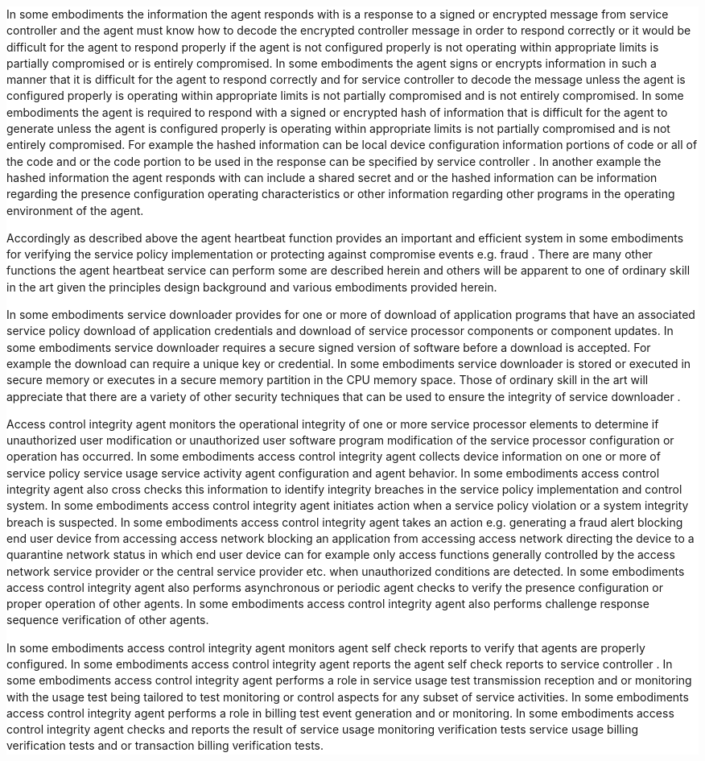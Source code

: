 In some embodiments the information the agent responds with is a response to a signed or encrypted message from service controller and the agent must know how to decode the encrypted controller message in order to respond correctly or it would be difficult for the agent to respond properly if the agent is not configured properly is not operating within appropriate limits is partially compromised or is entirely compromised. In some embodiments the agent signs or encrypts information in such a manner that it is difficult for the agent to respond correctly and for service controller to decode the message unless the agent is configured properly is operating within appropriate limits is not partially compromised and is not entirely compromised. In some embodiments the agent is required to respond with a signed or encrypted hash of information that is difficult for the agent to generate unless the agent is configured properly is operating within appropriate limits is not partially compromised and is not entirely compromised. For example the hashed information can be local device configuration information portions of code or all of the code and or the code portion to be used in the response can be specified by service controller . In another example the hashed information the agent responds with can include a shared secret and or the hashed information can be information regarding the presence configuration operating characteristics or other information regarding other programs in the operating environment of the agent.

Accordingly as described above the agent heartbeat function provides an important and efficient system in some embodiments for verifying the service policy implementation or protecting against compromise events e.g. fraud . There are many other functions the agent heartbeat service can perform some are described herein and others will be apparent to one of ordinary skill in the art given the principles design background and various embodiments provided herein.

In some embodiments service downloader provides for one or more of download of application programs that have an associated service policy download of application credentials and download of service processor components or component updates. In some embodiments service downloader requires a secure signed version of software before a download is accepted. For example the download can require a unique key or credential. In some embodiments service downloader is stored or executed in secure memory or executes in a secure memory partition in the CPU memory space. Those of ordinary skill in the art will appreciate that there are a variety of other security techniques that can be used to ensure the integrity of service downloader .

Access control integrity agent monitors the operational integrity of one or more service processor elements to determine if unauthorized user modification or unauthorized user software program modification of the service processor configuration or operation has occurred. In some embodiments access control integrity agent collects device information on one or more of service policy service usage service activity agent configuration and agent behavior. In some embodiments access control integrity agent also cross checks this information to identify integrity breaches in the service policy implementation and control system. In some embodiments access control integrity agent initiates action when a service policy violation or a system integrity breach is suspected. In some embodiments access control integrity agent takes an action e.g. generating a fraud alert blocking end user device from accessing access network blocking an application from accessing access network directing the device to a quarantine network status in which end user device can for example only access functions generally controlled by the access network service provider or the central service provider etc. when unauthorized conditions are detected. In some embodiments access control integrity agent also performs asynchronous or periodic agent checks to verify the presence configuration or proper operation of other agents. In some embodiments access control integrity agent also performs challenge response sequence verification of other agents.

In some embodiments access control integrity agent monitors agent self check reports to verify that agents are properly configured. In some embodiments access control integrity agent reports the agent self check reports to service controller . In some embodiments access control integrity agent performs a role in service usage test transmission reception and or monitoring with the usage test being tailored to test monitoring or control aspects for any subset of service activities. In some embodiments access control integrity agent performs a role in billing test event generation and or monitoring. In some embodiments access control integrity agent checks and reports the result of service usage monitoring verification tests service usage billing verification tests and or transaction billing verification tests.
